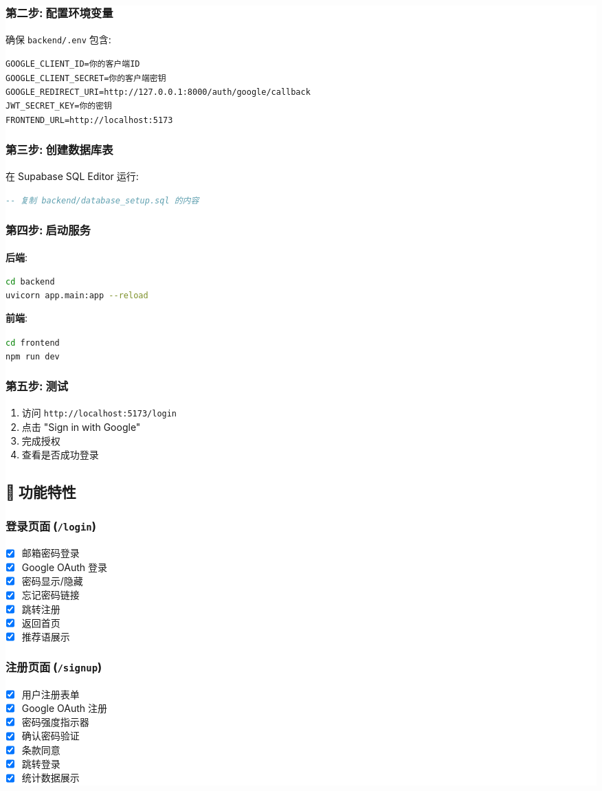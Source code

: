 ### 第二步: 配置环境变量

确保 `backend/.env` 包含:
```env
GOOGLE_CLIENT_ID=你的客户端ID
GOOGLE_CLIENT_SECRET=你的客户端密钥
GOOGLE_REDIRECT_URI=http://127.0.0.1:8000/auth/google/callback
JWT_SECRET_KEY=你的密钥
FRONTEND_URL=http://localhost:5173
```

### 第三步: 创建数据库表

在 Supabase SQL Editor 运行:
```sql
-- 复制 backend/database_setup.sql 的内容
```

### 第四步: 启动服务

**后端**:
```bash
cd backend
uvicorn app.main:app --reload
```

**前端**:
```bash
cd frontend
npm run dev
```

### 第五步: 测试

1. 访问 `http://localhost:5173/login`
2. 点击 "Sign in with Google"
3. 完成授权
4. 查看是否成功登录

## 🎯 功能特性

### 登录页面 (`/login`)
- [x] 邮箱密码登录
- [x] Google OAuth 登录
- [x] 密码显示/隐藏
- [x] 忘记密码链接
- [x] 跳转注册
- [x] 返回首页
- [x] 推荐语展示

### 注册页面 (`/signup`)
- [x] 用户注册表单
- [x] Google OAuth 注册
- [x] 密码强度指示器
- [x] 确认密码验证
- [x] 条款同意
- [x] 跳转登录
- [x] 统计数据展示
